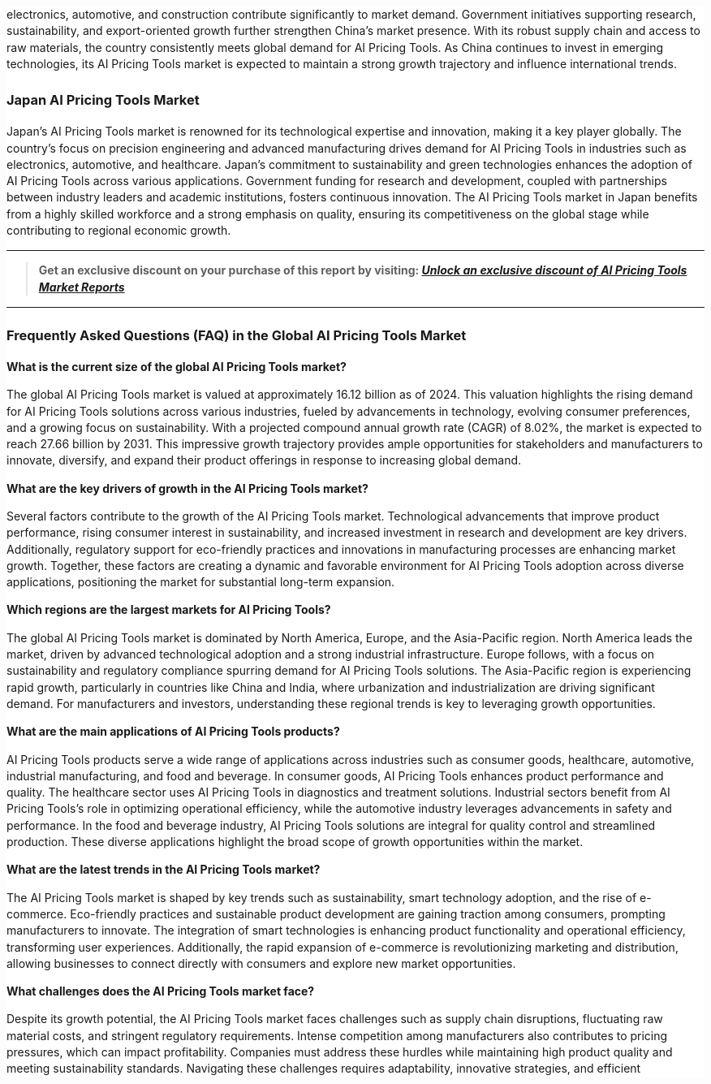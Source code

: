 electronics, automotive, and construction contribute significantly to market demand. Government initiatives supporting research, sustainability, and export-oriented growth further strengthen China&rsquo;s market presence. With its robust supply chain and access to raw materials, the country consistently meets global demand for AI Pricing Tools. As China continues to invest in emerging technologies, its AI Pricing Tools market is expected to maintain a strong growth trajectory and influence international trends.</p><h3>Japan AI Pricing Tools Market</h3><p>Japan&rsquo;s AI Pricing Tools market is renowned for its technological expertise and innovation, making it a key player globally. The country&rsquo;s focus on precision engineering and advanced manufacturing drives demand for AI Pricing Tools in industries such as electronics, automotive, and healthcare. Japan&rsquo;s commitment to sustainability and green technologies enhances the adoption of AI Pricing Tools across various applications. Government funding for research and development, coupled with partnerships between industry leaders and academic institutions, fosters continuous innovation. The AI Pricing Tools market in Japan benefits from a highly skilled workforce and a strong emphasis on quality, ensuring its competitiveness on the global stage while contributing to regional economic growth.</p><hr /><blockquote><p><strong>Get an exclusive discount on your purchase of this report by visiting: <em><a href="://marketresearchpulse.com/ask-for-discount/83123?utm_source=Github&amp;utm_medium=026">Unlock an exclusive discount of AI Pricing Tools Market Reports</a></em>&nbsp;</strong></p></blockquote><hr /><h3>Frequently Asked Questions (FAQ) in the Global AI Pricing Tools Market</h3><p><strong>What is the current size of the global AI Pricing Tools market?</strong></p><p>The global AI Pricing Tools market is valued at approximately 16.12 billion as of 2024. This valuation highlights the rising demand for AI Pricing Tools solutions across various industries, fueled by advancements in technology, evolving consumer preferences, and a growing focus on sustainability. With a projected compound annual growth rate (CAGR) of 8.02%, the market is expected to reach 27.66 billion by 2031. This impressive growth trajectory provides ample opportunities for stakeholders and manufacturers to innovate, diversify, and expand their product offerings in response to increasing global demand.</p><p><strong>What are the key drivers of growth in the AI Pricing Tools market?</strong></p><p>Several factors contribute to the growth of the AI Pricing Tools market. Technological advancements that improve product performance, rising consumer interest in sustainability, and increased investment in research and development are key drivers. Additionally, regulatory support for eco-friendly practices and innovations in manufacturing processes are enhancing market growth. Together, these factors are creating a dynamic and favorable environment for AI Pricing Tools adoption across diverse applications, positioning the market for substantial long-term expansion.</p><p><strong>Which regions are the largest markets for AI Pricing Tools?</strong></p><p>The global AI Pricing Tools market is dominated by North America, Europe, and the Asia-Pacific region. North America leads the market, driven by advanced technological adoption and a strong industrial infrastructure. Europe follows, with a focus on sustainability and regulatory compliance spurring demand for AI Pricing Tools solutions. The Asia-Pacific region is experiencing rapid growth, particularly in countries like China and India, where urbanization and industrialization are driving significant demand. For manufacturers and investors, understanding these regional trends is key to leveraging growth opportunities.</p><p><strong>What are the main applications of AI Pricing Tools products?</strong></p><p>AI Pricing Tools products serve a wide range of applications across industries such as consumer goods, healthcare, automotive, industrial manufacturing, and food and beverage. In consumer goods, AI Pricing Tools enhances product performance and quality. The healthcare sector uses AI Pricing Tools in diagnostics and treatment solutions. Industrial sectors benefit from AI Pricing Tools&rsquo;s role in optimizing operational efficiency, while the automotive industry leverages advancements in safety and performance. In the food and beverage industry, AI Pricing Tools solutions are integral for quality control and streamlined production. These diverse applications highlight the broad scope of growth opportunities within the market.</p><p><strong>What are the latest trends in the AI Pricing Tools market?</strong></p><p>The AI Pricing Tools market is shaped by key trends such as sustainability, smart technology adoption, and the rise of e-commerce. Eco-friendly practices and sustainable product development are gaining traction among consumers, prompting manufacturers to innovate. The integration of smart technologies is enhancing product functionality and operational efficiency, transforming user experiences. Additionally, the rapid expansion of e-commerce is revolutionizing marketing and distribution, allowing businesses to connect directly with consumers and explore new market opportunities.</p><p><strong>What challenges does the AI Pricing Tools market face?</strong></p><p>Despite its growth potential, the AI Pricing Tools market faces challenges such as supply chain disruptions, fluctuating raw material costs, and stringent regulatory requirements. Intense competition among manufacturers also contributes to pricing pressures, which can impact profitability. Companies must address these hurdles while maintaining high product quality and meeting sustainability standards. Navigating these challenges requires adaptability, innovative strategies, and efficient